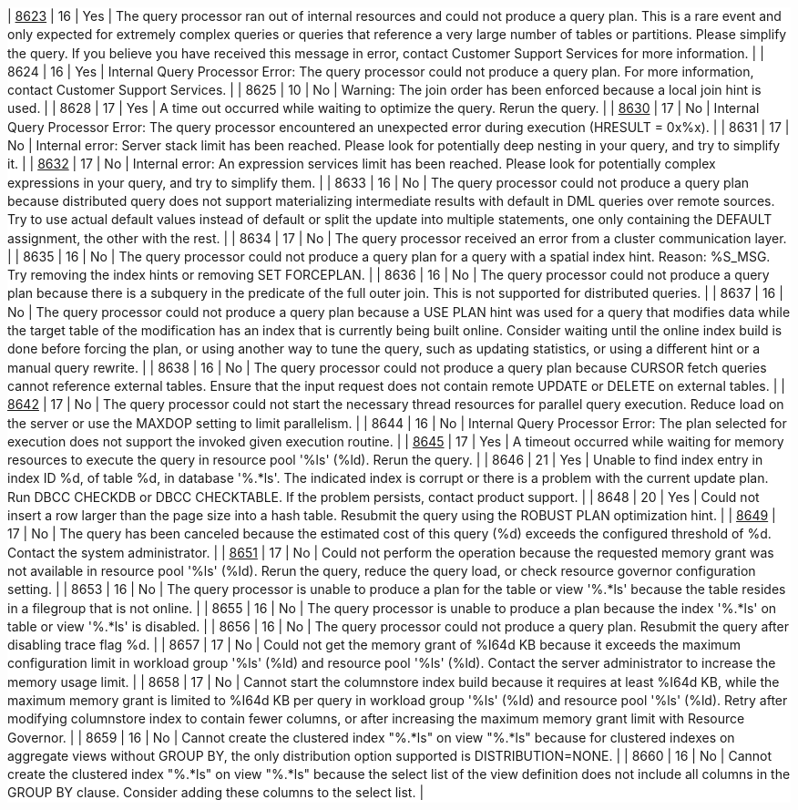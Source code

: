 | [8623](../mssqlserver-8623-database-engine-error.md) | 16 | Yes | The query processor ran out of internal resources and could not produce a query plan. This is a rare event and only expected for extremely complex queries or queries that reference a very large number of tables or partitions. Please simplify the query. If you believe you have received this message in error, contact Customer Support Services for more information. |
| 8624 | 16 | Yes | Internal Query Processor Error: The query processor could not produce a query plan. For more information, contact Customer Support Services. |
| 8625 | 10 | No | Warning: The join order has been enforced because a local join hint is used. |
| 8628 | 17 | Yes | A time out occurred while waiting to optimize the query. Rerun the query. |
| [8630](../mssqlserver-8630-database-engine-error.md) | 17 | No | Internal Query Processor Error: The query processor encountered an unexpected error during execution (HRESULT = 0x%x). |
| 8631 | 17 | No | Internal error: Server stack limit has been reached. Please look for potentially deep nesting in your query, and try to simplify it. |
| [8632](../mssqlserver-8632-database-engine-error.md) | 17 | No | Internal error: An expression services limit has been reached. Please look for potentially complex expressions in your query, and try to simplify them. |
| 8633 | 16 | No | The query processor could not produce a query plan because distributed query does not support materializing intermediate results with default in DML queries over remote sources. Try to use actual default values instead of default or split the update into multiple statements, one only containing the DEFAULT assignment, the other with the rest. |
| 8634 | 17 | No | The query processor received an error from a cluster communication layer. |
| 8635 | 16 | No | The query processor could not produce a query plan for a query with a spatial index hint. Reason: %S_MSG. Try removing the index hints or removing SET FORCEPLAN. |
| 8636 | 16 | No | The query processor could not produce a query plan because there is a subquery in the predicate of the full outer join. This is not supported for distributed queries. |
| 8637 | 16 | No | The query processor could not produce a query plan because a USE PLAN hint was used for a query that modifies data while the target table of the modification has an index that is currently being built online. Consider waiting until the online index build is done before forcing the plan, or using another way to tune the query, such as updating statistics, or using a different hint or a manual query rewrite. |
| 8638 | 16 | No | The query processor could not produce a query plan because CURSOR fetch queries cannot reference external tables. Ensure that the input request does not contain remote UPDATE or DELETE on external tables. |
| [8642](../mssqlserver-8642-database-engine-error.md) | 17 | No | The query processor could not start the necessary thread resources for parallel query execution. Reduce load on the server or use the MAXDOP setting to limit parallelism. |
| 8644 | 16 | No | Internal Query Processor Error: The plan selected for execution does not support the invoked given execution routine. |
| [8645](../mssqlserver-8645-database-engine-error.md) | 17 | Yes | A timeout occurred while waiting for memory resources to execute the query in resource pool '%ls' (%ld). Rerun the query. |
| 8646 | 21 | Yes | Unable to find index entry in index ID %d, of table %d, in database '%.\*ls'. The indicated index is corrupt or there is a problem with the current update plan. Run DBCC CHECKDB or DBCC CHECKTABLE. If the problem persists, contact product support. |
| 8648 | 20 | Yes | Could not insert a row larger than the page size into a hash table. Resubmit the query using the ROBUST PLAN optimization hint. |
| [8649](../mssqlserver-8649-database-engine-error.md) | 17 | No | The query has been canceled because the estimated cost of this query (%d) exceeds the configured threshold of %d. Contact the system administrator. |
| [8651](../mssqlserver-8651-database-engine-error.md) | 17 | No | Could not perform the operation because the requested memory grant was not available in resource pool '%ls' (%ld). Rerun the query, reduce the query load, or check resource governor configuration setting. |
| 8653 | 16 | No | The query processor is unable to produce a plan for the table or view '%.\*ls' because the table resides in a filegroup that is not online. |
| 8655 | 16 | No | The query processor is unable to produce a plan because the index '%.\*ls' on table or view '%.\*ls' is disabled. |
| 8656 | 16 | No | The query processor could not produce a query plan. Resubmit the query after disabling trace flag %d. |
| 8657 | 17 | No | Could not get the memory grant of %I64d KB because it exceeds the maximum configuration limit in workload group '%ls' (%ld) and resource pool '%ls' (%ld). Contact the server administrator to increase the memory usage limit. |
| 8658 | 17 | No | Cannot start the columnstore index build because it requires at least %I64d KB, while the maximum memory grant is limited to %I64d KB per query in workload group '%ls' (%ld) and resource pool '%ls' (%ld). Retry after modifying columnstore index to contain fewer columns, or after increasing the maximum memory grant limit with Resource Governor. |
| 8659 | 16 | No | Cannot create the clustered index "%.\*ls" on view "%.\*ls" because for clustered indexes on aggregate views without GROUP BY, the only distribution option supported is DISTRIBUTION=NONE. |
| 8660 | 16 | No | Cannot create the clustered index "%.\*ls" on view "%.\*ls" because the select list of the view definition does not include all columns in the GROUP BY clause. Consider adding these columns to the select list. |